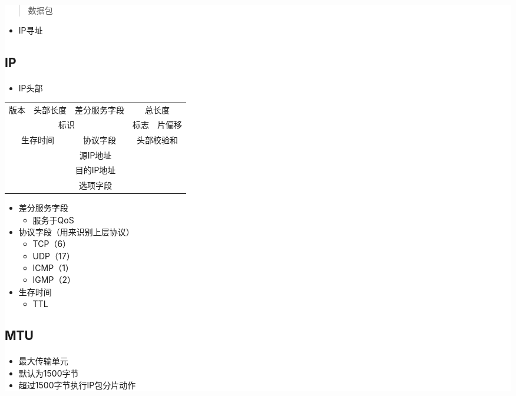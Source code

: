 >   数据包

-   IP寻址

## IP

-   IP头部

<table style="text-align: center;">
    <tr>
        <td>版本</td>
        <td>头部长度</td>
        <td>差分服务字段</td>
        <td colspan="2">总长度</td>
    </tr>
    <tr>
        <td colspan="3">标识</td>
        <td>标志</td>
        <td>片偏移</td>
    </tr>
    <tr>
        <td colspan="2">生存时间</td>
        <td>协议字段</td>
        <td colspan="2">头部校验和</td>
    </tr>
    <tr>
        <td colspan="5">源IP地址</td>
    </tr>
    <tr>
        <td colspan="5">目的IP地址</td>
    </tr>
    <tr>
        <td colspan="5">选项字段</td>
    </tr>
</table>


-   差分服务字段
    -   服务于QoS
-   协议字段（用来识别上层协议）
    -   TCP（6）
    -   UDP（17）
    -   ICMP（1） 
    -   IGMP（2）
-   生存时间
    -   TTL

## MTU

-   最大传输单元
-   默认为1500字节
-   超过1500字节执行IP包分片动作
